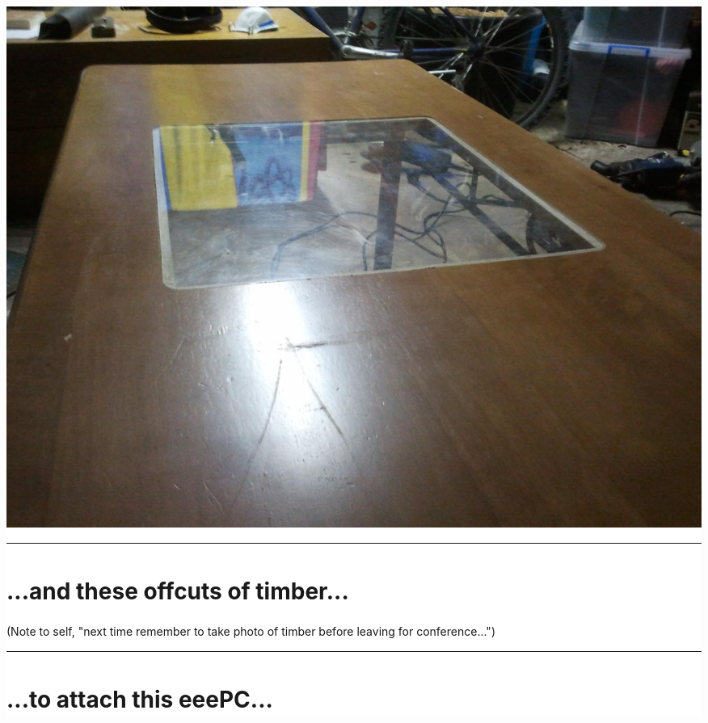 <img class="full" alt="Hard rubbish perspex" src="images/table-perspex.jpg" />

---

# ...and these offcuts of timber...

<div class="quote">(Note to self, "next time remember to take photo of timber before leaving for conference...")</div>

---

# ...to attach this eeePC...
